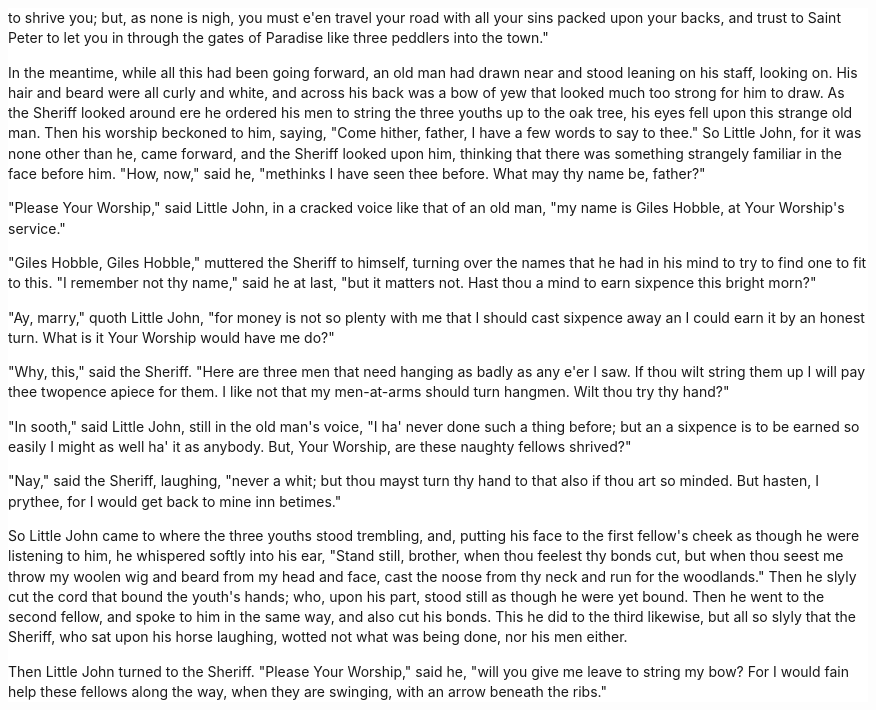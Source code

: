 to shrive you; but, as none is nigh, you must e'en travel your road with
all your sins packed upon your backs, and trust to Saint Peter to let
you in through the gates of Paradise like three peddlers into the town."

In the meantime, while all this had been going forward, an old man had
drawn near and stood leaning on his staff, looking on. His hair and
beard were all curly and white, and across his back was a bow of yew
that looked much too strong for him to draw. As the Sheriff looked
around ere he ordered his men to string the three youths up to the oak
tree, his eyes fell upon this strange old man.  Then his worship
beckoned to him, saying, "Come hither, father, I have a few words to say
to thee." So Little John, for it was none other than he, came forward,
and the Sheriff looked upon him, thinking that there was something
strangely familiar in the face before him. "How, now," said he,
"methinks I have seen thee before. What may thy name be, father?"

"Please Your Worship," said Little John, in a cracked voice like that of
an old man, "my name is Giles Hobble, at Your Worship's service."

"Giles Hobble, Giles Hobble," muttered the Sheriff to himself, turning
over the names that he had in his mind to try to find one to fit to
this. "I remember not thy name," said he at last, "but it matters not.
Hast thou a mind to earn sixpence this bright morn?"

"Ay, marry," quoth Little John, "for money is not so plenty with me that
I should cast sixpence away an I could earn it by an honest turn. What
is it Your Worship would have me do?"

"Why, this," said the Sheriff.  "Here are three men that need hanging as
badly as any e'er I saw.  If thou wilt string them up I will pay thee
twopence apiece for them.  I like not that my men-at-arms should turn
hangmen. Wilt thou try thy hand?"

"In sooth," said Little John, still in the old man's voice, "I ha' never
done such a thing before; but an a sixpence is to be earned so easily I
might as well ha' it as anybody.  But, Your Worship, are these naughty
fellows shrived?"

"Nay," said the Sheriff, laughing, "never a whit; but thou mayst turn
thy hand to that also if thou art so minded. But hasten, I prythee, for
I would get back to mine inn betimes."

So Little John came to where the three youths stood trembling, and,
putting his face to the first fellow's cheek as though he were listening
to him, he whispered softly into his ear, "Stand still, brother, when
thou feelest thy bonds cut, but when thou seest me throw my woolen wig
and beard from my head and face, cast the noose from thy neck and run
for the woodlands." Then he slyly cut the cord that bound the youth's
hands; who, upon his part, stood still as though he were yet bound. Then
he went to the second fellow, and spoke to him in the same way, and also
cut his bonds.  This he did to the third likewise, but all so slyly that
the Sheriff, who sat upon his horse laughing, wotted not what was being
done, nor his men either.

Then Little John turned to the Sheriff.  "Please Your Worship," said he,
"will you give me leave to string my bow? For I would fain help these
fellows along the way, when they are swinging, with an arrow beneath the
ribs."
